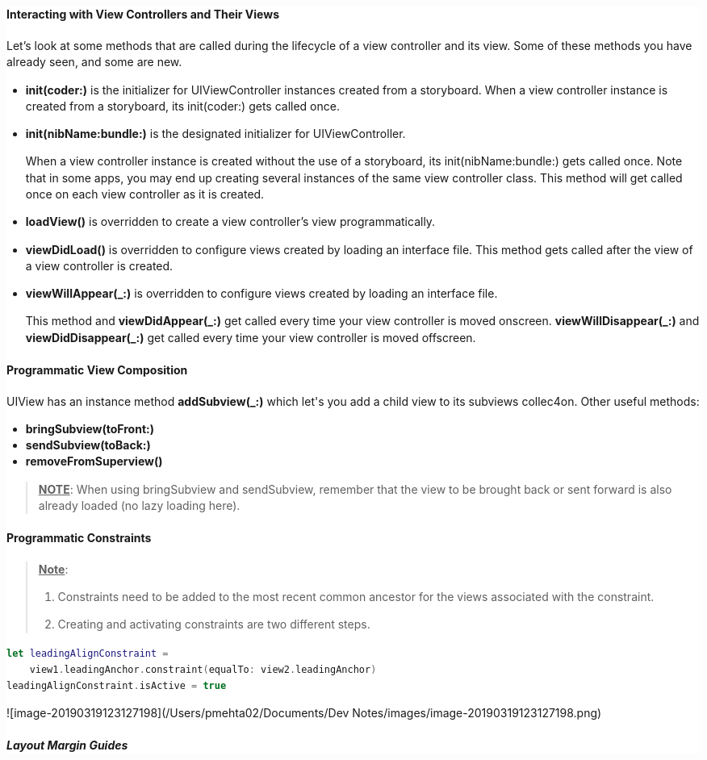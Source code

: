 #### Interacting with View Controllers and Their Views 

Let’s look at some methods that are called during the lifecycle of a view controller and its view. Some of these methods you have already seen, and some are new. 

- **init(coder:)** is the initializer for UIViewController instances created from a storyboard.
   When a view controller instance is created from a storyboard, its init(coder:) gets called once.

- **init(nibName:bundle:)** is the designated initializer for UIViewController. 

  When a view controller instance is created without the use of a storyboard, its init(nibName:bundle:) gets called once. Note that in some apps, you may end up creating several instances of the same view controller class. This method will get called once on each view controller as it is created. 

- **loadView()** is overridden to create a view controller’s view programmatically. 

- **viewDidLoad()** is overridden to configure views created by loading an interface file. This method gets called after the view of a view controller is created. 

- **viewWillAppear(_:)** is overridden to configure views created by loading an interface file. 

  This method and **viewDidAppear(_:)** get called every time your view controller is moved onscreen. **viewWillDisappear(_:)** and **viewDidDisappear(_:)** get called every time your view controller is moved offscreen. 

#### Programmatic View Composition 

UIView has an instance method **addSubview(_:)** which let's you add a child view to its subviews collec4on. Other useful methods: 

- **bringSubview(toFront:)**
- **sendSubview(toBack:)** 
- **removeFromSuperview()** 

> **<u>NOTE</u>**: When using bringSubview and sendSubview, remember that the view to be brought back or sent forward is also already loaded (no lazy loading here).

#### Programmatic Constraints

> **<u>Note</u>**: 
>
> 1. Constraints need to be added to the most recent common ancestor for the views associated with the constraint.
>
> 2. Creating and activating constraints are two different steps.
>

```swift
let leadingAlignConstraint =
    view1.leadingAnchor.constraint(equalTo: view2.leadingAnchor)
leadingAlignConstraint.isActive = true
```

![image-20190319123127198](/Users/pmehta02/Documents/Dev Notes/images/image-20190319123127198.png)

##### Layout Margin Guides
